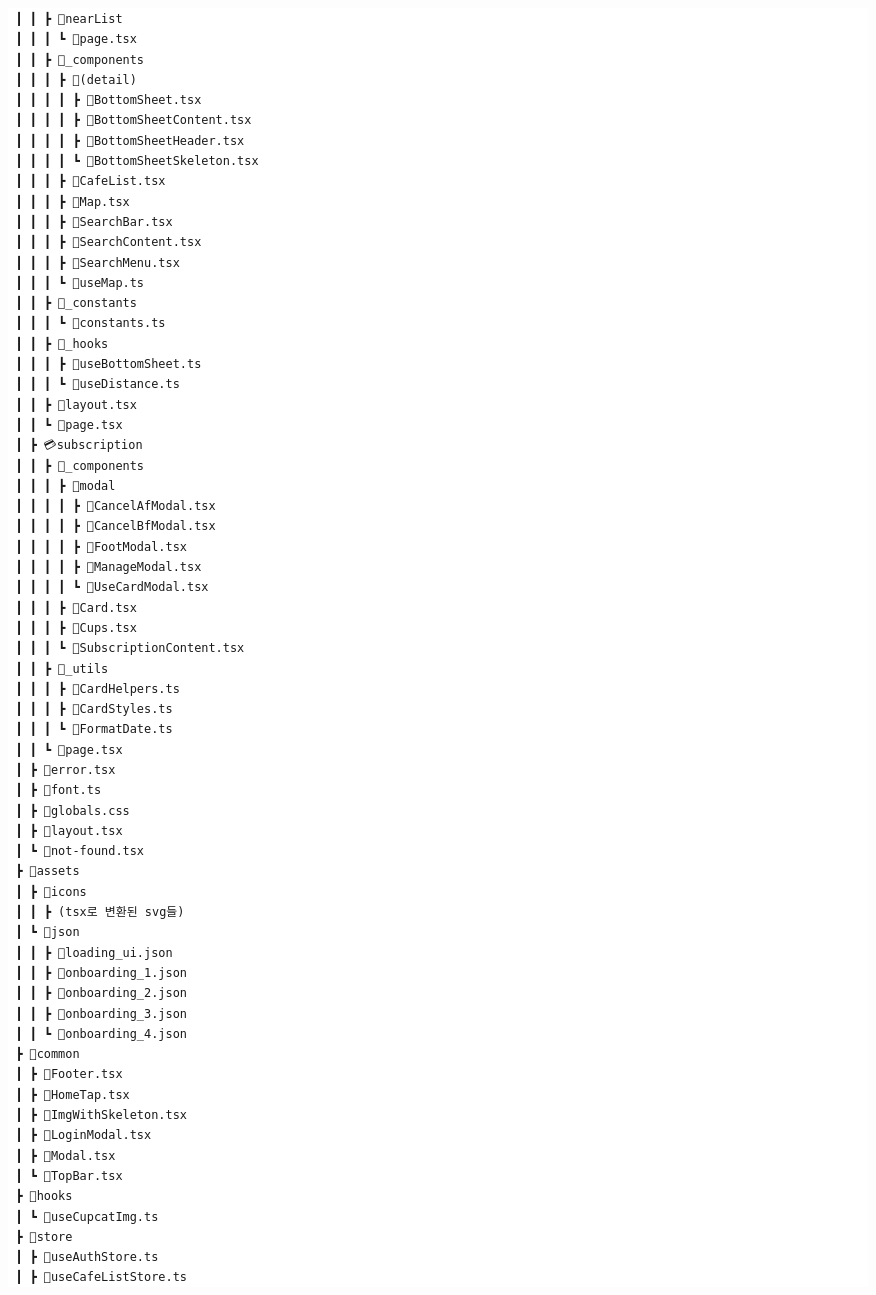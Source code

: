 ```
 ┃ ┃ ┣ 📂nearList
 ┃ ┃ ┃ ┗ 📜page.tsx
 ┃ ┃ ┣ 📂_components
 ┃ ┃ ┃ ┣ 📂(detail)
 ┃ ┃ ┃ ┃ ┣ 📜BottomSheet.tsx
 ┃ ┃ ┃ ┃ ┣ 📜BottomSheetContent.tsx
 ┃ ┃ ┃ ┃ ┣ 📜BottomSheetHeader.tsx
 ┃ ┃ ┃ ┃ ┗ 📜BottomSheetSkeleton.tsx
 ┃ ┃ ┃ ┣ 📜CafeList.tsx
 ┃ ┃ ┃ ┣ 📜Map.tsx
 ┃ ┃ ┃ ┣ 📜SearchBar.tsx
 ┃ ┃ ┃ ┣ 📜SearchContent.tsx
 ┃ ┃ ┃ ┣ 📜SearchMenu.tsx
 ┃ ┃ ┃ ┗ 📜useMap.ts
 ┃ ┃ ┣ 📂_constants
 ┃ ┃ ┃ ┗ 📜constants.ts
 ┃ ┃ ┣ 📂_hooks
 ┃ ┃ ┃ ┣ 📜useBottomSheet.ts
 ┃ ┃ ┃ ┗ 📜useDistance.ts
 ┃ ┃ ┣ 📜layout.tsx
 ┃ ┃ ┗ 📜page.tsx
 ┃ ┣ 💳subscription
 ┃ ┃ ┣ 📂_components
 ┃ ┃ ┃ ┣ 📂modal
 ┃ ┃ ┃ ┃ ┣ 📜CancelAfModal.tsx
 ┃ ┃ ┃ ┃ ┣ 📜CancelBfModal.tsx
 ┃ ┃ ┃ ┃ ┣ 📜FootModal.tsx
 ┃ ┃ ┃ ┃ ┣ 📜ManageModal.tsx
 ┃ ┃ ┃ ┃ ┗ 📜UseCardModal.tsx
 ┃ ┃ ┃ ┣ 📜Card.tsx
 ┃ ┃ ┃ ┣ 📜Cups.tsx
 ┃ ┃ ┃ ┗ 📜SubscriptionContent.tsx
 ┃ ┃ ┣ 📂_utils
 ┃ ┃ ┃ ┣ 📜CardHelpers.ts
 ┃ ┃ ┃ ┣ 📜CardStyles.ts
 ┃ ┃ ┃ ┗ 📜FormatDate.ts
 ┃ ┃ ┗ 📜page.tsx
 ┃ ┣ 📜error.tsx
 ┃ ┣ 📜font.ts
 ┃ ┣ 📜globals.css
 ┃ ┣ 📜layout.tsx
 ┃ ┗ 📜not-found.tsx
 ┣ 📂assets
 ┃ ┣ 📂icons
 ┃ ┃ ┣ (tsx로 변환된 svg들)
 ┃ ┗ 📂json
 ┃ ┃ ┣ 📜loading_ui.json
 ┃ ┃ ┣ 📜onboarding_1.json
 ┃ ┃ ┣ 📜onboarding_2.json
 ┃ ┃ ┣ 📜onboarding_3.json
 ┃ ┃ ┗ 📜onboarding_4.json
 ┣ 📂common
 ┃ ┣ 📜Footer.tsx
 ┃ ┣ 📜HomeTap.tsx
 ┃ ┣ 📜ImgWithSkeleton.tsx
 ┃ ┣ 📜LoginModal.tsx
 ┃ ┣ 📜Modal.tsx
 ┃ ┗ 📜TopBar.tsx
 ┣ 📂hooks
 ┃ ┗ 📜useCupcatImg.ts
 ┣ 📂store
 ┃ ┣ 📜useAuthStore.ts
 ┃ ┣ 📜useCafeListStore.ts
```